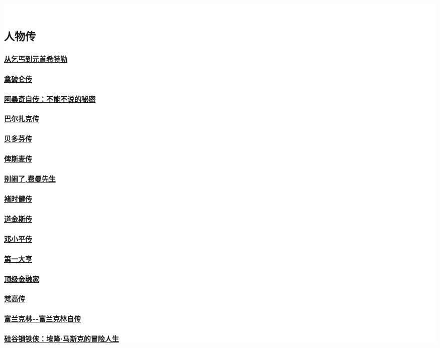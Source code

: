 <br/>

## 人物传

#### [从乞丐到元首希特勒](https://github.com/0voice/expert_readed_books/blob/master/%E4%BA%BA%E7%89%A9%E4%BC%A0/%E3%80%8A%E4%BB%8E%E4%B9%9E%E4%B8%90%E5%88%B0%E5%85%83%E9%A6%96%E5%B8%8C%E7%89%B9%E5%8B%92%E4%BC%A0%E3%80%8B.txt)
#### [拿破仑传](https://github.com/0voice/expert_readed_books/blob/master/%E4%BA%BA%E7%89%A9%E4%BC%A0/%E3%80%8A%E6%8B%BF%E7%A0%B4%E4%BB%91%E4%BC%A0%E3%80%8B%E4%BD%9C%E8%80%85%EF%BC%9A%5B%E5%BE%B7%5D%E8%89%BE%E7%B1%B3%E5%B0%94%C2%B7%E8%B7%AF%E5%BE%B7%E7%BB%B4%E5%B8%8C.txt)
#### [阿桑奇自传：不能不说的秘密](https://github.com/0voice/expert_readed_books/blob/master/%E4%BA%BA%E7%89%A9%E4%BC%A0/%E9%98%BF%E6%A1%91%E5%A5%87%E8%87%AA%E4%BC%A0%EF%BC%9A%E4%B8%8D%E8%83%BD%E4%B8%8D%E8%AF%B4%E7%9A%84%E7%A7%98%E5%AF%86.epub)
#### [巴尔扎克传](https://github.com/0voice/expert_readed_books/blob/master/%E4%BA%BA%E7%89%A9%E4%BC%A0/%E5%B7%B4%E5%B0%94%E6%89%8E%E5%85%8B%E4%BC%A0.mobi)
#### [贝多芬传](https://github.com/0voice/expert_readed_books/blob/master/%E4%BA%BA%E7%89%A9%E4%BC%A0/%E8%B4%9D%E5%A4%9A%E8%8A%AC%E4%BC%A0.mobi)
#### [俾斯麦传](https://github.com/0voice/expert_readed_books/blob/master/%E4%BA%BA%E7%89%A9%E4%BC%A0/%E4%BF%BE%E6%96%AF%E9%BA%A6%E4%BC%A0.epub)
#### [别闹了,费曼先生](https://github.com/0voice/expert_readed_books/blob/master/%E4%BA%BA%E7%89%A9%E4%BC%A0/%E5%88%AB%E9%97%B9%E4%BA%86%2C%E8%B4%B9%E6%9B%BC%E5%85%88%E7%94%9F.txt)
#### [褚时健传](https://github.com/0voice/expert_readed_books/blob/master/%E4%BA%BA%E7%89%A9%E4%BC%A0/%E8%A4%9A%E6%97%B6%E5%81%A5%E4%BC%A0.epub)
#### [道金斯传](https://github.com/0voice/expert_readed_books/blob/master/%E4%BA%BA%E7%89%A9%E4%BC%A0/%E9%81%93%E9%87%91%E6%96%AF%E4%BC%A0.epub)
#### [邓小平传](https://github.com/0voice/expert_readed_books/blob/master/%E4%BA%BA%E7%89%A9%E4%BC%A0/%E9%82%93%E5%B0%8F%E5%B9%B3%E4%BC%A0.pdf)
#### [第一大亨]()
#### [顶级金融家](https://github.com/0voice/expert_readed_books/blob/master/%E4%BA%BA%E7%89%A9%E4%BC%A0/%E9%A1%B6%E7%BA%A7%E9%87%91%E8%9E%8D%E5%AE%B6-%E5%B0%BC%E5%B0%94%C2%B7%E5%BC%97%E6%A0%BC%E6%A3%AE.epub)
#### [梵高传](https://github.com/0voice/expert_readed_books/blob/master/%E4%BA%BA%E7%89%A9%E4%BC%A0/%E6%A2%B5%E9%AB%98%E4%BC%A0.azw3)
#### [富兰克林--富兰克林自传](https://github.com/0voice/expert_readed_books/blob/master/%E4%BA%BA%E7%89%A9%E4%BC%A0/%E5%AF%8C%E5%85%B0%E5%85%8B%E6%9E%97--%E5%AF%8C%E5%85%B0%E5%85%8B%E6%9E%97%E8%87%AA%E4%BC%A0.pdf)
#### [硅谷钢铁侠：埃隆·马斯克的冒险人生](https://github.com/0voice/expert_readed_books/blob/master/%E4%BA%BA%E7%89%A9%E4%BC%A0/%E7%A1%85%E8%B0%B7%E9%92%A2%E9%93%81%E4%BE%A0%EF%BC%9A%E5%9F%83%E9%9A%86%C2%B7%E9%A9%AC%E6%96%AF%E5%85%8B%E7%9A%84%E5%86%92%E9%99%A9%E4%BA%BA%E7%94%9F.epub)